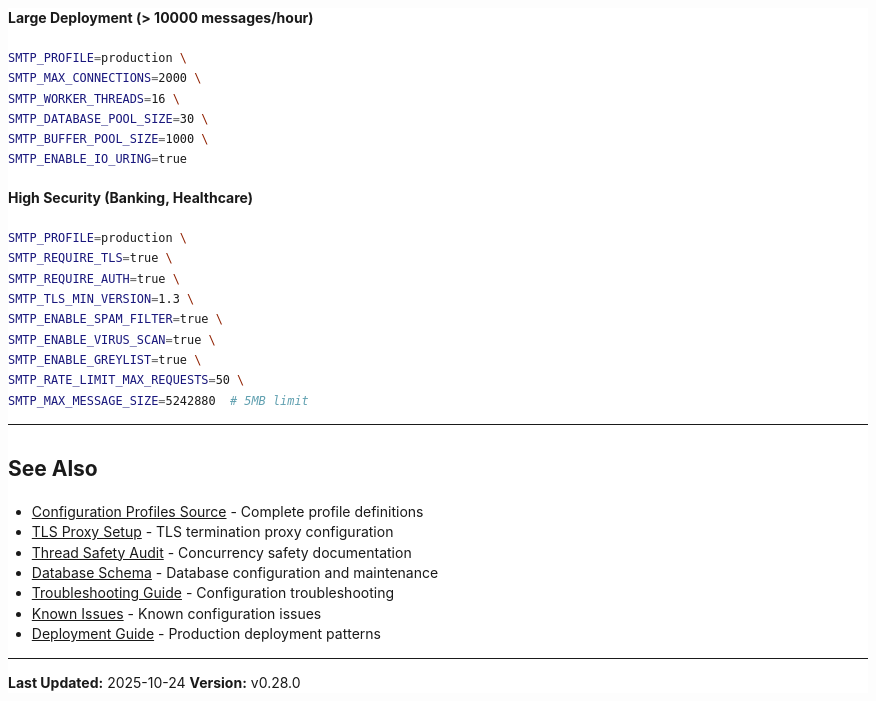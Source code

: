 #### Large Deployment (> 10000 messages/hour)
```bash
SMTP_PROFILE=production \
SMTP_MAX_CONNECTIONS=2000 \
SMTP_WORKER_THREADS=16 \
SMTP_DATABASE_POOL_SIZE=30 \
SMTP_BUFFER_POOL_SIZE=1000 \
SMTP_ENABLE_IO_URING=true
```

#### High Security (Banking, Healthcare)
```bash
SMTP_PROFILE=production \
SMTP_REQUIRE_TLS=true \
SMTP_REQUIRE_AUTH=true \
SMTP_TLS_MIN_VERSION=1.3 \
SMTP_ENABLE_SPAM_FILTER=true \
SMTP_ENABLE_VIRUS_SCAN=true \
SMTP_ENABLE_GREYLIST=true \
SMTP_RATE_LIMIT_MAX_REQUESTS=50 \
SMTP_MAX_MESSAGE_SIZE=5242880  # 5MB limit
```

---

## See Also

- [Configuration Profiles Source](../src/core/config_profiles.zig) - Complete profile definitions
- [TLS Proxy Setup](./TLS_PROXY_SETUP.md) - TLS termination proxy configuration
- [Thread Safety Audit](./THREAD_SAFETY_AUDIT.md) - Concurrency safety documentation
- [Database Schema](./DATABASE.md) - Database configuration and maintenance
- [Troubleshooting Guide](./TROUBLESHOOTING.md) - Configuration troubleshooting
- [Known Issues](./KNOWN_ISSUES_AND_SOLUTIONS.md) - Known configuration issues
- [Deployment Guide](./DEPLOYMENT.md) - Production deployment patterns

---

**Last Updated:** 2025-10-24
**Version:** v0.28.0
